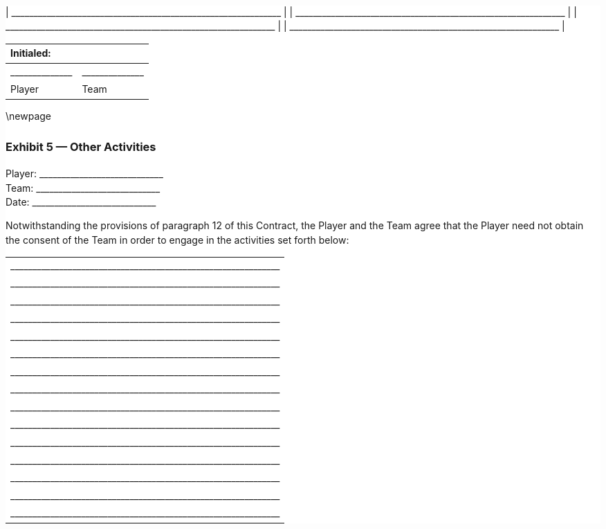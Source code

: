 | _____________________________________________________________ |
| _____________________________________________________________ |
| _____________________________________________________________ |
| _____________________________________________________________ |


| Initialed:     |                |
| :------------- | :------------- |
| ______________ | ______________ |
| Player         | Team           |

\newpage

### Exhibit 5 — Other Activities

Player: ____________________________  
Team: ____________________________  
Date: ____________________________  

Notwithstanding the provisions of paragraph 12 of this Contract, the Player and the Team agree that the Player need not obtain the consent of the Team in order to engage in the activities set forth below:

|                                                               |
| :------------------------------------------------------------ |
| _____________________________________________________________ |
| _____________________________________________________________ |
| _____________________________________________________________ |
| _____________________________________________________________ |
| _____________________________________________________________ |
| _____________________________________________________________ |
| _____________________________________________________________ |
| _____________________________________________________________ |
| _____________________________________________________________ |
| _____________________________________________________________ |
| _____________________________________________________________ |
| _____________________________________________________________ |
| _____________________________________________________________ |
| _____________________________________________________________ |
| _____________________________________________________________ |
  